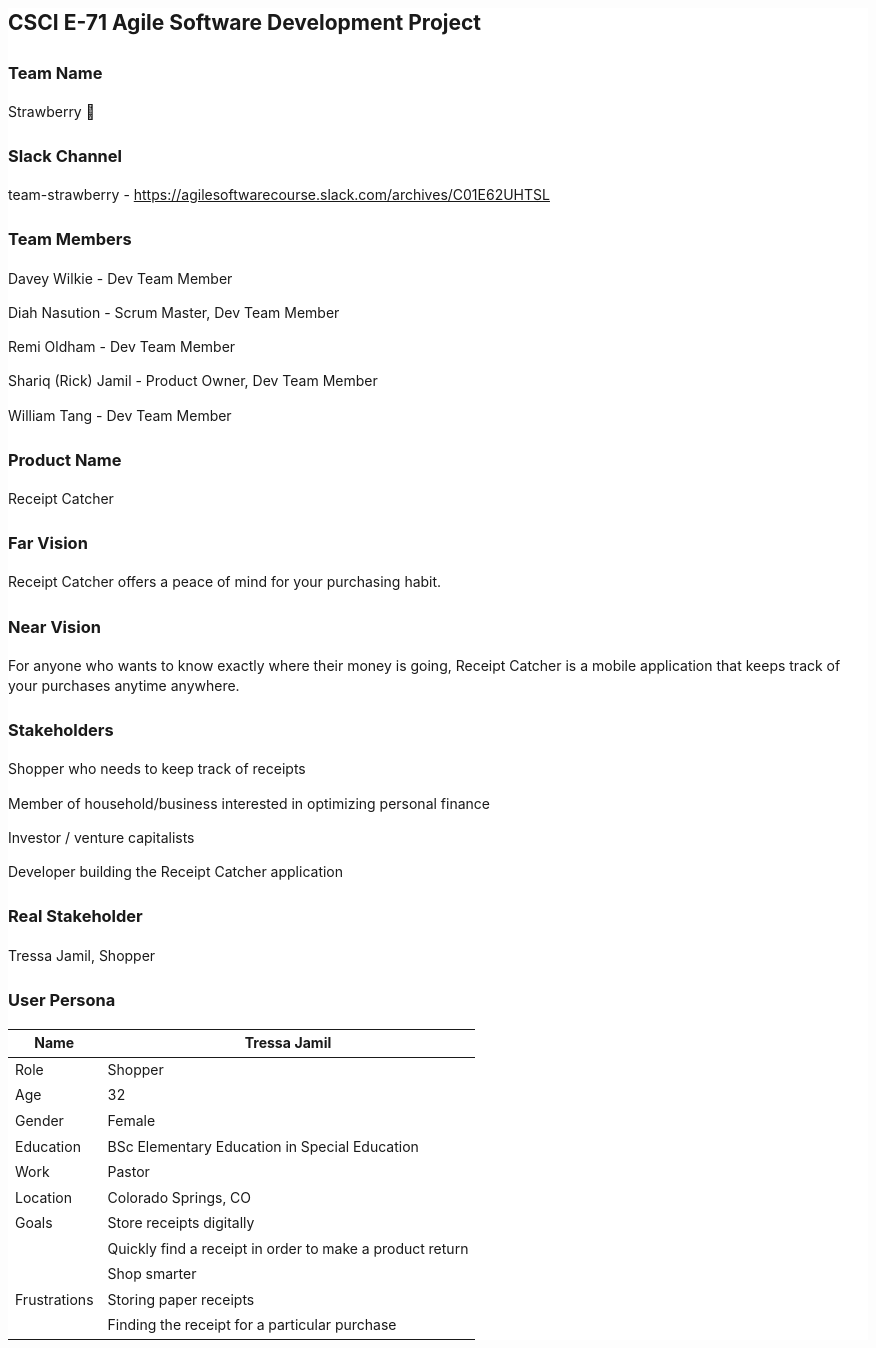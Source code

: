 ## CSCI E-71 Agile Software Development Project

### Team Name
Strawberry :strawberry:

### Slack Channel
team-strawberry - https://agilesoftwarecourse.slack.com/archives/C01E62UHTSL

### Team Members
Davey Wilkie - Dev Team Member

Diah Nasution - Scrum Master, Dev Team Member

Remi Oldham - Dev Team Member

Shariq (Rick) Jamil - Product Owner, Dev Team Member

William Tang - Dev Team Member

### Product Name
Receipt Catcher

### Far Vision
Receipt Catcher offers a peace of mind for your purchasing habit.

### Near Vision
For anyone who wants to know exactly where their money is going, Receipt Catcher is a mobile application that keeps track of your purchases anytime anywhere.

### Stakeholders
Shopper who needs to keep track of receipts 

Member of household/business interested in optimizing personal finance

Investor / venture capitalists

Developer building the Receipt Catcher application

### Real Stakeholder
Tressa Jamil, Shopper

### User Persona

| Name          | Tressa Jamil                                                |
| ------------- | ------------------------------------------------------------|
| Role          | Shopper                                                     |
| Age           | 32                                                          |
| Gender        | Female                                                      |
| Education     | BSc Elementary Education in Special Education               |
| Work          | Pastor                                                      |
| Location      | Colorado Springs, CO                                        |
| Goals         | Store receipts digitally                                    |
|               | Quickly find a receipt in order to make a product return    |
|               | Shop smarter                                                |
| Frustrations  | Storing paper receipts                                      |
|               | Finding the receipt for a particular purchase               |